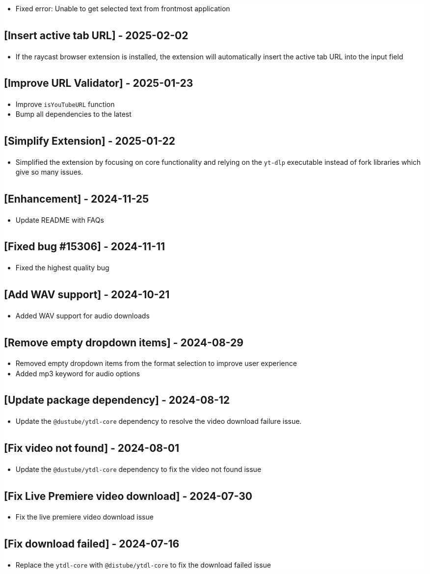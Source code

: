 - Fixed error: Unable to get selected text from frontmost application

## [Insert active tab URL] - 2025-02-02

- If the raycast browser extension is installed, the extension will automatically insert the active tab URL into the input field

## [Improve URL Validator] - 2025-01-23

- Improve `isYouTubeURL` function
- Bump all dependencies to the latest

## [Simplify Extension] - 2025-01-22

- Simplified the extension by focusing on core functionality and relying on the `yt-dlp` executable instead of fork libraries which give so many issues.

## [Enhancement] - 2024-11-25

- Update README with FAQs

## [Fixed bug #15306] - 2024-11-11

- Fixed the highest quality bug

## [Add WAV support] - 2024-10-21

- Added WAV support for audio downloads

## [Remove empty dropdown items] - 2024-08-29

- Removed empty dropdown items from the format selection to improve user experience
- Added mp3 keyword for audio options

## [Update package dependency] - 2024-08-12

- Update the `@dustube/ytdl-core` dependency to resolve the video download failure issue.

## [Fix video not found] - 2024-08-01

- Update the `@dustube/ytdl-core` dependency to fix the video not found issue

## [Fix Live Premiere video download] - 2024-07-30

- Fix the live premiere video download issue

## [Fix download failed] - 2024-07-16

- Replace the `ytdl-core` with `@distube/ytdl-core` to fix the download failed issue

